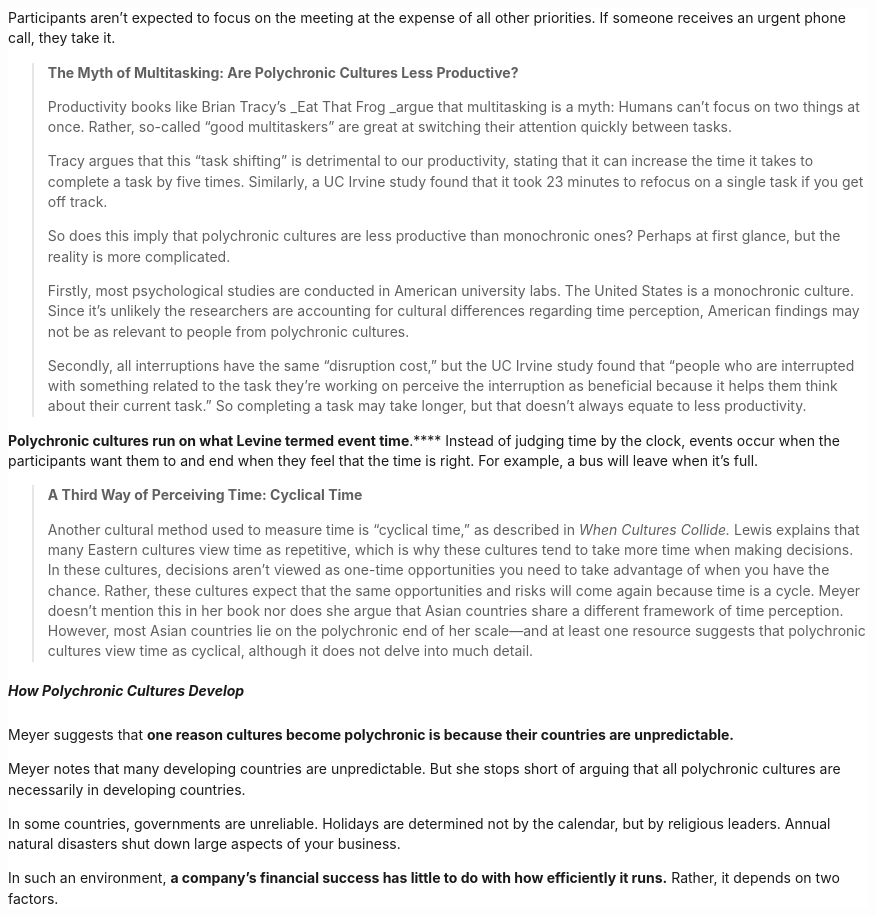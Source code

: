 Participants aren’t expected to focus on the meeting at the expense of all other priorities. If someone receives an urgent phone call, they take it.

> **The Myth of Multitasking: Are Polychronic Cultures Less Productive?**
> 
> Productivity books like Brian Tracy’s _Eat That Frog _argue that multitasking is a myth: Humans can’t focus on two things at once. Rather, so-called “good multitaskers” are great at switching their attention quickly between tasks.
> 
> Tracy argues that this “task shifting” is detrimental to our productivity, stating that it can increase the time it takes to complete a task by five times. Similarly, a UC Irvine study found that it took 23 minutes to refocus on a single task if you get off track.
> 
> So does this imply that polychronic cultures are less productive than monochronic ones? Perhaps at first glance, but the reality is more complicated.
> 
> Firstly, most psychological studies are conducted in American university labs. The United States is a monochronic culture. Since it’s unlikely the researchers are accounting for cultural differences regarding time perception, American findings may not be as relevant to people from polychronic cultures.
> 
> Secondly, all interruptions have the same “disruption cost,” but the UC Irvine study found that “people who are interrupted with something related to the task they’re working on perceive the interruption as beneficial because it helps them think about their current task.” So completing a task may take longer, but that doesn’t always equate to less productivity.

**Polychronic cultures run on what Levine termed event time**.**** Instead of judging time by the clock, events occur when the participants want them to and end when they feel that the time is right. For example, a bus will leave when it’s full.

> **A Third Way of Perceiving Time: Cyclical Time**
> 
> Another cultural method used to measure time is “cyclical time,” as described in _When Cultures Collide._ Lewis explains that many Eastern cultures view time as repetitive, which is why these cultures tend to take more time when making decisions. In these cultures, decisions aren’t viewed as one-time opportunities you need to take advantage of when you have the chance. Rather, these cultures expect that the same opportunities and risks will come again because time is a cycle. Meyer doesn’t mention this in her book nor does she argue that Asian countries share a different framework of time perception. However, most Asian countries lie on the polychronic end of her scale—and at least one resource suggests that polychronic cultures view time as cyclical, although it does not delve into much detail.

##### How Polychronic Cultures Develop

Meyer suggests that **one reason cultures become polychronic is because their countries are unpredictable.**

Meyer notes that many developing countries are unpredictable. But she stops short of arguing that all polychronic cultures are necessarily in developing countries.

In some countries, governments are unreliable. Holidays are determined not by the calendar, but by religious leaders. Annual natural disasters shut down large aspects of your business.

In such an environment, **a company’s financial success has little to do with how efficiently it runs.** Rather, it depends on two factors.
